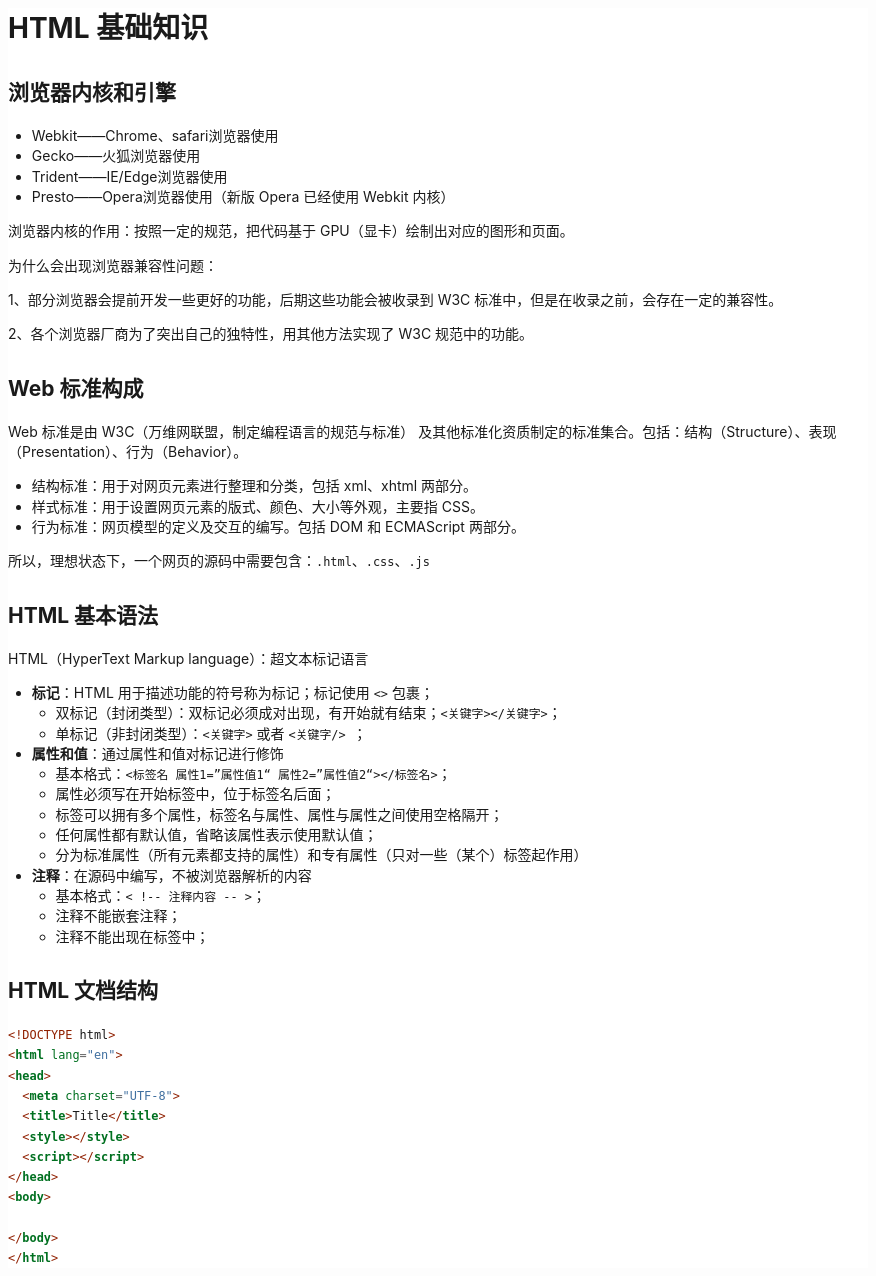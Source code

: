 # HTML 基础知识
## 浏览器内核和引擎

* Webkit——Chrome、safari浏览器使用
* Gecko——火狐浏览器使用
* Trident——IE/Edge浏览器使用
* Presto——Opera浏览器使用（新版 Opera 已经使用 Webkit 内核）

浏览器内核的作用：按照一定的规范，把代码基于 GPU（显卡）绘制出对应的图形和页面。 

为什么会出现浏览器兼容性问题：

1、部分浏览器会提前开发一些更好的功能，后期这些功能会被收录到 W3C 标准中，但是在收录之前，会存在一定的兼容性。

2、各个浏览器厂商为了突出自己的独特性，用其他方法实现了 W3C 规范中的功能。

## Web 标准构成

Web 标准是由 W3C（万维网联盟，制定编程语言的规范与标准） 及其他标准化资质制定的标准集合。包括：结构（Structure）、表现（Presentation）、行为（Behavior）。

* 结构标准：用于对网页元素进行整理和分类，包括 xml、xhtml 两部分。
* 样式标准：用于设置网页元素的版式、颜色、大小等外观，主要指 CSS。
* 行为标准：网页模型的定义及交互的编写。包括 DOM 和 ECMAScript 两部分。

所以，理想状态下，一个网页的源码中需要包含：`.html`、`.css`、`.js`

## HTML 基本语法

HTML（HyperText Markup language）：超文本标记语言

* **标记**：HTML 用于描述功能的符号称为标记；标记使用 `<>` 包裹；
  * 双标记（封闭类型）：双标记必须成对出现，有开始就有结束；`<关键字></关键字>`；
  * 单标记（非封闭类型）：`<关键字>` 或者 `<关键字/> `；
* **属性和值**：通过属性和值对标记进行修饰
  * 基本格式：`<标签名 属性1=”属性值1“ 属性2=”属性值2“></标签名>`；
  * 属性必须写在开始标签中，位于标签名后面；
  * 标签可以拥有多个属性，标签名与属性、属性与属性之间使用空格隔开；
  * 任何属性都有默认值，省略该属性表示使用默认值；
  * 分为标准属性（所有元素都支持的属性）和专有属性（只对一些（某个）标签起作用）
* **注释**：在源码中编写，不被浏览器解析的内容
  * 基本格式：`< !-- 注释内容 -- >`；
  * 注释不能嵌套注释；
  * 注释不能出现在标签中；

## HTML 文档结构

```html
<!DOCTYPE html>
<html lang="en">
<head>
  <meta charset="UTF-8">
  <title>Title</title>
  <style></style>
  <script></script>
</head>
<body>

</body>
</html>
```
